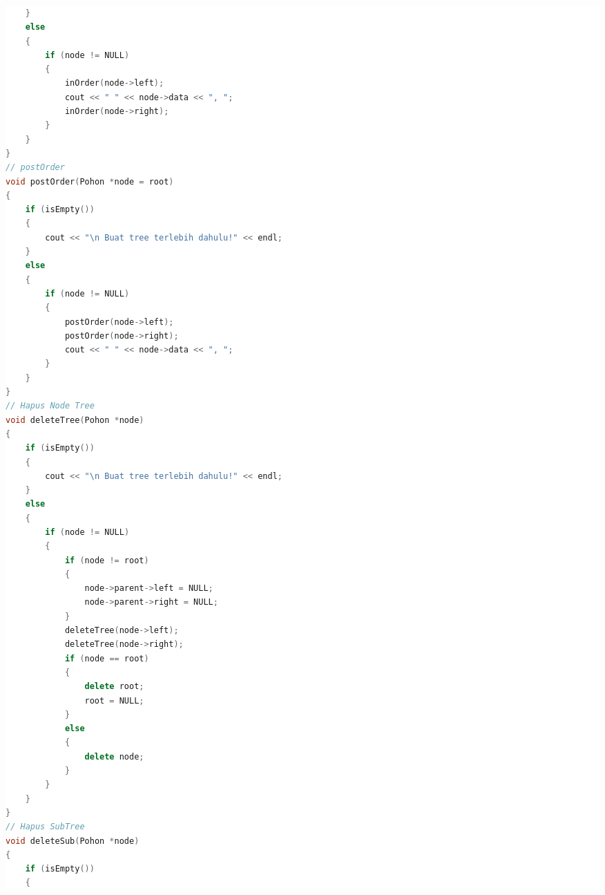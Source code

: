 ```C++
    }
    else
    {
        if (node != NULL)
        {
            inOrder(node->left);
            cout << " " << node->data << ", ";
            inOrder(node->right);
        }
    }
}
// postOrder
void postOrder(Pohon *node = root)
{
    if (isEmpty())
    {
        cout << "\n Buat tree terlebih dahulu!" << endl;
    }
    else
    {
        if (node != NULL)
        {
            postOrder(node->left);
            postOrder(node->right);
            cout << " " << node->data << ", ";
        }
    }
}
// Hapus Node Tree
void deleteTree(Pohon *node)
{
    if (isEmpty())
    {
        cout << "\n Buat tree terlebih dahulu!" << endl;
    }
    else
    {
        if (node != NULL)
        {
            if (node != root)
            {
                node->parent->left = NULL;
                node->parent->right = NULL;
            }
            deleteTree(node->left);
            deleteTree(node->right);
            if (node == root)
            {
                delete root;
                root = NULL;
            }
            else
            {
                delete node;
            }
        }
    }
}
// Hapus SubTree
void deleteSub(Pohon *node)
{
    if (isEmpty())
    {
```